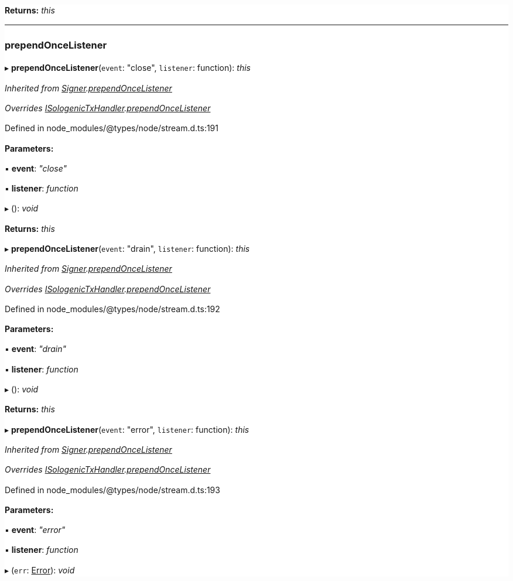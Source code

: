 **Returns:** *this*

___

###  prependOnceListener

▸ **prependOnceListener**(`event`: "close", `listener`: function): *this*

*Inherited from [Signer](_crypto_.signer.md).[prependOnceListener](_crypto_.signer.md#prependoncelistener)*

*Overrides [ISologenicTxHandler](../interfaces/isologenictxhandler.md).[prependOnceListener](../interfaces/isologenictxhandler.md#prependoncelistener)*

Defined in node_modules/@types/node/stream.d.ts:191

**Parameters:**

▪ **event**: *"close"*

▪ **listener**: *function*

▸ (): *void*

**Returns:** *this*

▸ **prependOnceListener**(`event`: "drain", `listener`: function): *this*

*Inherited from [Signer](_crypto_.signer.md).[prependOnceListener](_crypto_.signer.md#prependoncelistener)*

*Overrides [ISologenicTxHandler](../interfaces/isologenictxhandler.md).[prependOnceListener](../interfaces/isologenictxhandler.md#prependoncelistener)*

Defined in node_modules/@types/node/stream.d.ts:192

**Parameters:**

▪ **event**: *"drain"*

▪ **listener**: *function*

▸ (): *void*

**Returns:** *this*

▸ **prependOnceListener**(`event`: "error", `listener`: function): *this*

*Inherited from [Signer](_crypto_.signer.md).[prependOnceListener](_crypto_.signer.md#prependoncelistener)*

*Overrides [ISologenicTxHandler](../interfaces/isologenictxhandler.md).[prependOnceListener](../interfaces/isologenictxhandler.md#prependoncelistener)*

Defined in node_modules/@types/node/stream.d.ts:193

**Parameters:**

▪ **event**: *"error"*

▪ **listener**: *function*

▸ (`err`: [Error](../interfaces/error.md)): *void*
